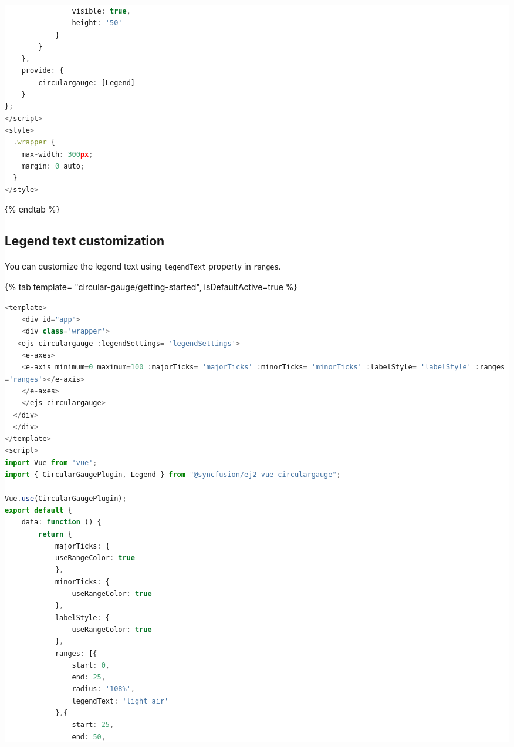 ```typescript
                visible: true,
                height: '50'
            }
        }
    },
    provide: {
        circulargauge: [Legend]
    }
};
</script>
<style>
  .wrapper {
    max-width: 300px;
    margin: 0 auto;
  }
</style>
```

{% endtab %}

## Legend text customization

You can customize the legend text using `legendText` property in `ranges`.

{% tab template= "circular-gauge/getting-started", isDefaultActive=true %}

```typescript
<template>
    <div id="app">
    <div class='wrapper'>
   <ejs-circulargauge :legendSettings= 'legendSettings'>
    <e-axes>
    <e-axis minimum=0 maximum=100 :majorTicks= 'majorTicks' :minorTicks= 'minorTicks' :labelStyle= 'labelStyle' :ranges='ranges'></e-axis>
    </e-axes>
    </ejs-circulargauge>
  </div>
  </div>
</template>
<script>
import Vue from 'vue';
import { CircularGaugePlugin, Legend } from "@syncfusion/ej2-vue-circulargauge";

Vue.use(CircularGaugePlugin);
export default {
    data: function () {
        return {
            majorTicks: {
            useRangeColor: true
            },
            minorTicks: {
                useRangeColor: true
            },
            labelStyle: {
                useRangeColor: true
            },
            ranges: [{
                start: 0,
                end: 25,
                radius: '108%',
                legendText: 'light air'
            },{
                start: 25,
                end: 50,
```